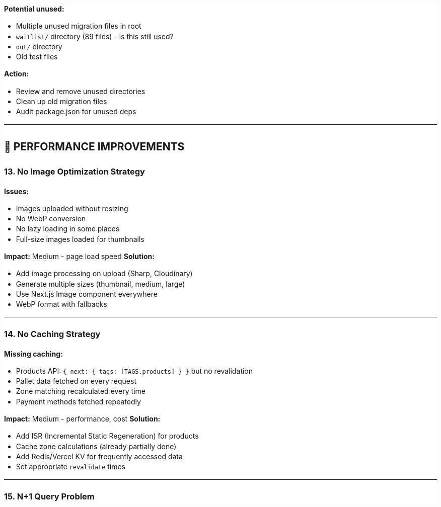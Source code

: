 **Potential unused:**

- Multiple unused migration files in root
- `waitlist/` directory (89 files) - is this still used?
- `out/` directory
- Old test files

**Action:**

- Review and remove unused directories
- Clean up old migration files
- Audit package.json for unused deps

---

## 🚀 PERFORMANCE IMPROVEMENTS

### 13. **No Image Optimization Strategy**

**Issues:**

- Images uploaded without resizing
- No WebP conversion
- No lazy loading in some places
- Full-size images loaded for thumbnails

**Impact:** Medium - page load speed
**Solution:**

- Add image processing on upload (Sharp, Cloudinary)
- Generate multiple sizes (thumbnail, medium, large)
- Use Next.js Image component everywhere
- WebP format with fallbacks

---

### 14. **No Caching Strategy**

**Missing caching:**

- Products API: `{ next: { tags: [TAGS.products] } }` but no revalidation
- Pallet data fetched on every request
- Zone matching recalculated every time
- Payment methods fetched repeatedly

**Impact:** Medium - performance, cost
**Solution:**

- Add ISR (Incremental Static Regeneration) for products
- Cache zone calculations (already partially done)
- Add Redis/Vercel KV for frequently accessed data
- Set appropriate `revalidate` times

---

### 15. **N+1 Query Problem**
